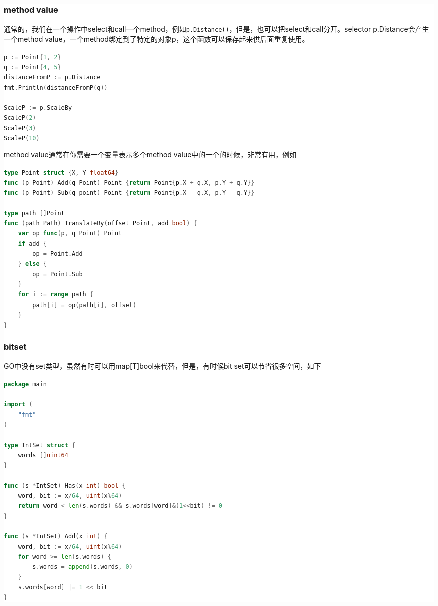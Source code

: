 ### method value

通常的，我们在一个操作中select和call一个method，例如`p.Distance()`，但是，也可以把select和call分开。selector p.Distance会产生一个method value，一个method绑定到了特定的对象p，这个函数可以保存起来供后面重复使用。

```go
p := Point{1, 2}
q := Point{4, 5}
distanceFromP := p.Distance
fmt.Println(distanceFromP(q))

ScaleP := p.ScaleBy
ScaleP(2)
ScaleP(3)
ScaleP(10)
```

method value通常在你需要一个变量表示多个method value中的一个的时候，非常有用，例如

```go
type Point struct {X, Y float64}
func (p Point) Add(q Point) Point {return Point{p.X + q.X, p.Y + q.Y}}
func (p Point) Sub(q point) Point {return Point{p.X - q.X, p.Y - q.Y}}

type path []Point
func (path Path) TranslateBy(offset Point, add bool) {
	var op func(p, q Point) Point
    if add {
    	op = Point.Add
    } else {
    	op = Point.Sub
    }
    for i := range path {
    	path[i] = op(path[i], offset)
    }
}
```

### bitset

GO中没有set类型，虽然有时可以用map[T]bool来代替，但是，有时候bit set可以节省很多空间，如下

```go
package main

import (
	"fmt"
)

type IntSet struct {
	words []uint64
}

func (s *IntSet) Has(x int) bool {
	word, bit := x/64, uint(x%64)
	return word < len(s.words) && s.words[word]&(1<<bit) != 0
}

func (s *IntSet) Add(x int) {
	word, bit := x/64, uint(x%64)
	for word >= len(s.words) {
		s.words = append(s.words, 0)
	}
	s.words[word] |= 1 << bit
}

```